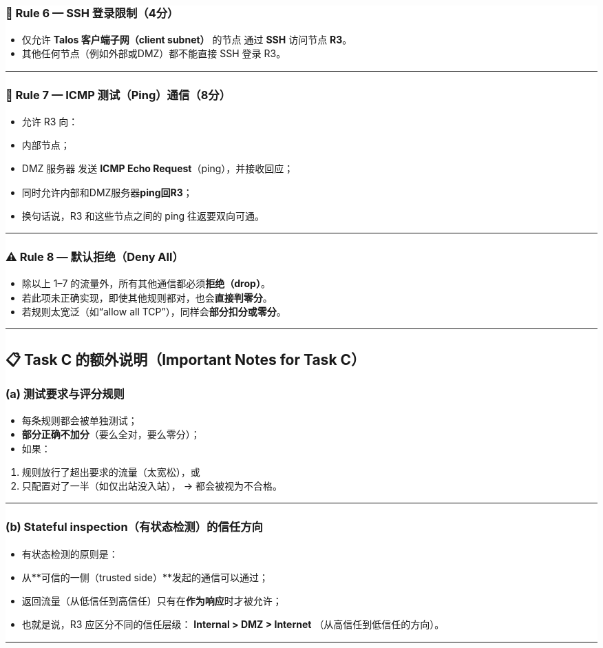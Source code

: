 
### 🔹 Rule 6 — SSH 登录限制（4分）

* 仅允许 **Talos 客户端子网（client subnet）** 的节点
通过 **SSH** 访问节点 **R3**。
* 其他任何节点（例如外部或DMZ）都不能直接 SSH 登录 R3。

---

### 🔹 Rule 7 — ICMP 测试（Ping）通信（8分）

* 允许 R3 向：

* 内部节点；
* DMZ 服务器
发送 **ICMP Echo Request**（ping），并接收回应；
* 同时允许内部和DMZ服务器**ping回R3**；
* 换句话说，R3 和这些节点之间的 ping 往返要双向可通。

---

### ⚠️ Rule 8 — 默认拒绝（Deny All）

* 除以上 1–7 的流量外，所有其他通信都必须**拒绝（drop）**。
* 若此项未正确实现，即使其他规则都对，也会**直接判零分**。
* 若规则太宽泛（如“allow all TCP”），同样会**部分扣分或零分**。

---

## 📋 Task C 的额外说明（Important Notes for Task C）

### (a) 测试要求与评分规则

* 每条规则都会被单独测试；
* **部分正确不加分**（要么全对，要么零分）；
* 如果：

1. 规则放行了超出要求的流量（太宽松），或
2. 只配置对了一半（如仅出站没入站），
→ 都会被视为不合格。

---

### (b) Stateful inspection（有状态检测）的信任方向

* 有状态检测的原则是：

* 从\*\*可信的一侧（trusted side）\*\*发起的通信可以通过；
* 返回流量（从低信任到高信任）只有在**作为响应**时才被允许；
* 也就是说，R3 应区分不同的信任层级：
**Internal > DMZ > Internet**
（从高信任到低信任的方向）。

---
